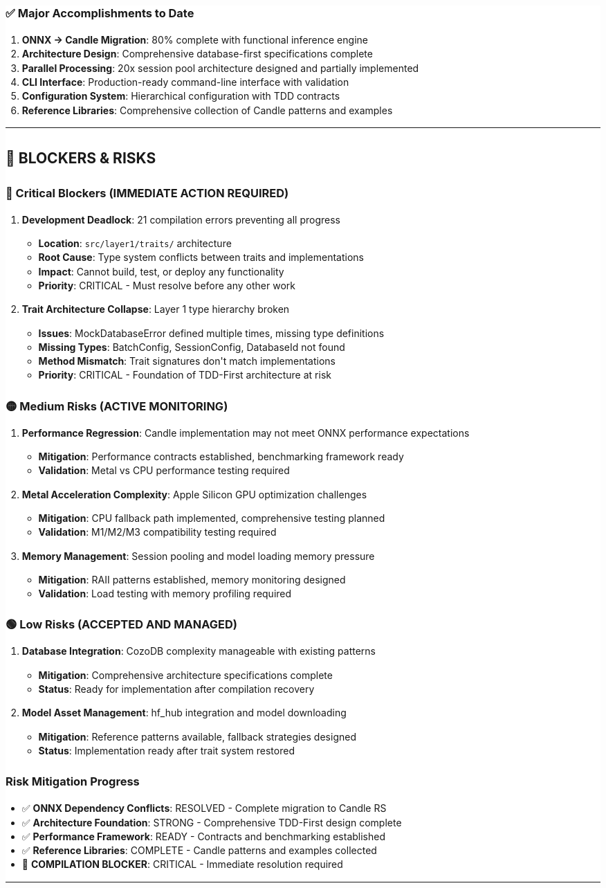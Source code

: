 ### ✅ Major Accomplishments to Date
1. **ONNX → Candle Migration**: 80% complete with functional inference engine
2. **Architecture Design**: Comprehensive database-first specifications complete
3. **Parallel Processing**: 20x session pool architecture designed and partially implemented
4. **CLI Interface**: Production-ready command-line interface with validation
5. **Configuration System**: Hierarchical configuration with TDD contracts
6. **Reference Libraries**: Comprehensive collection of Candle patterns and examples

---

## 🚨 BLOCKERS & RISKS

### 🔴 Critical Blockers (IMMEDIATE ACTION REQUIRED)
1. **Development Deadlock**: 21 compilation errors preventing all progress
   - **Location**: `src/layer1/traits/` architecture
   - **Root Cause**: Type system conflicts between traits and implementations
   - **Impact**: Cannot build, test, or deploy any functionality
   - **Priority**: CRITICAL - Must resolve before any other work

2. **Trait Architecture Collapse**: Layer 1 type hierarchy broken
   - **Issues**: MockDatabaseError defined multiple times, missing type definitions
   - **Missing Types**: BatchConfig, SessionConfig, DatabaseId not found
   - **Method Mismatch**: Trait signatures don't match implementations
   - **Priority**: CRITICAL - Foundation of TDD-First architecture at risk

### 🟡 Medium Risks (ACTIVE MONITORING)
1. **Performance Regression**: Candle implementation may not meet ONNX performance expectations
   - **Mitigation**: Performance contracts established, benchmarking framework ready
   - **Validation**: Metal vs CPU performance testing required

2. **Metal Acceleration Complexity**: Apple Silicon GPU optimization challenges
   - **Mitigation**: CPU fallback path implemented, comprehensive testing planned
   - **Validation**: M1/M2/M3 compatibility testing required

3. **Memory Management**: Session pooling and model loading memory pressure
   - **Mitigation**: RAII patterns established, memory monitoring designed
   - **Validation**: Load testing with memory profiling required

### 🟢 Low Risks (ACCEPTED AND MANAGED)
1. **Database Integration**: CozoDB complexity manageable with existing patterns
   - **Mitigation**: Comprehensive architecture specifications complete
   - **Status**: Ready for implementation after compilation recovery

2. **Model Asset Management**: hf_hub integration and model downloading
   - **Mitigation**: Reference patterns available, fallback strategies designed
   - **Status**: Implementation ready after trait system restored

### Risk Mitigation Progress
- ✅ **ONNX Dependency Conflicts**: RESOLVED - Complete migration to Candle RS
- ✅ **Architecture Foundation**: STRONG - Comprehensive TDD-First design complete
- ✅ **Performance Framework**: READY - Contracts and benchmarking established
- ✅ **Reference Libraries**: COMPLETE - Candle patterns and examples collected
- 🔴 **COMPILATION BLOCKER**: CRITICAL - Immediate resolution required

---